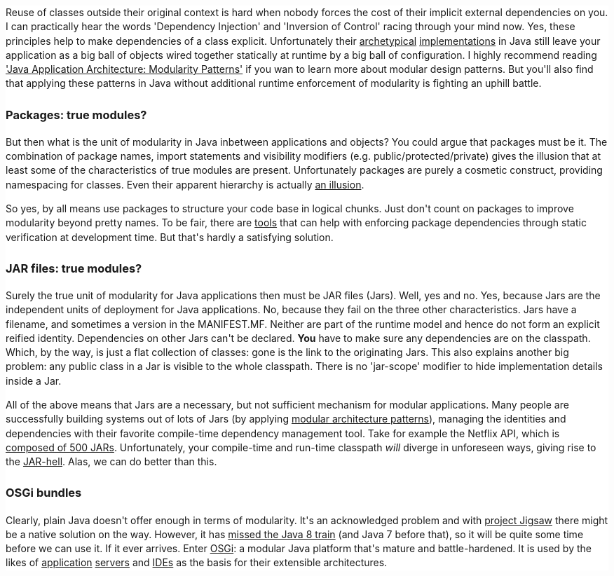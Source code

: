 Reuse of classes outside their original context is hard when nobody forces the cost of their implicit external dependencies on you. I can practically hear the words 'Dependency Injection' and 'Inversion of Control' racing through your mind now. Yes, these principles help to make dependencies of a class explicit. Unfortunately their [archetypical](http://www.springsource.org/spring-framework) [implementations](http://www.oracle.com/technetwork/java/javaee/ejb-141389.html) in Java still leave your application as a big ball of objects wired together statically at runtime by a big ball of configuration. I highly recommend reading ['Java Application Architecture: Modularity Patterns'](http://www.amazon.com/gp/product/0321247132/ref=as_li_qf_sp_asin_il_tl?ie=UTF8&camp=1789&creative=9325&creativeASIN=0321247132&linkCode=as2&tag=branandboun-20) if you wan to learn more about modular design patterns. But you'll also find that applying these patterns in Java without additional runtime enforcement of modularity is fighting an uphill battle.

### Packages: true modules?
But then what is the unit of modularity in Java inbetween applications and objects? You could argue that packages must be it. The combination of package names, import statements and visibility modifiers (e.g. public/protected/private) gives the illusion that at least some of the characteristics of true modules are present. Unfortunately packages are purely a cosmetic construct, providing namespacing for classes. Even their apparent hierarchy is actually [an illusion](http://stackoverflow.com/questions/1764078/apparent-hierarchies-of-packages). 

So yes, by all means use packages to structure your code base in logical chunks. Just don't count on packages to improve modularity beyond pretty names. To be fair, there are [tools](http://structure101.com/) that can help with enforcing package dependencies through static verification at development time. But that's hardly a satisfying solution.

### JAR files: true modules?
Surely the true unit of modularity for Java applications then must be JAR files (Jars). Well, yes and no. Yes, because Jars are the independent units of deployment for Java applications. No, because they fail on the three other characteristics. Jars have a filename, and sometimes a version in the MANIFEST.MF. Neither are part of the runtime model and hence do not form an explicit reified identity. Dependencies on other Jars can't be declared. __You__ have to make sure any dependencies are on the classpath. Which, by the way, is just a flat collection of classes: gone is the link to the originating Jars. This also explains another big problem: any public class in a Jar is visible to the whole classpath. There is no 'jar-scope' modifier to hide implementation details inside a Jar.

All of the above means that Jars are a necessary, but not sufficient mechanism for modular applications. Many people are successfully building systems out of lots of Jars (by applying [modular architecture patterns](http://www.amazon.com/gp/product/0321247132/ref=as_li_qf_sp_asin_il_tl?ie=UTF8&camp=1789&creative=9325&creativeASIN=0321247132&linkCode=as2&tag=branandboun-20)), managing the identities and dependencies with their favorite compile-time dependency management tool. Take for example the Netflix API, which is [composed of 500 JARs](http://www.slideshare.net/danieljacobson/scaling-the-netflix-api/76). Unfortunately, your compile-time and run-time classpath _will_ diverge in unforeseen ways, giving rise to the [JAR-hell](http://stackoverflow.com/questions/6909306/jar-hell-how-to-use-a-classloader-to-replace-one-jar-library-version-with-anoth). Alas, we can do better than this.

### OSGi bundles
Clearly, plain Java doesn't offer enough in terms of modularity. It's an acknowledged problem and with [project Jigsaw](http://openjdk.java.net/projects/jigsaw/) there might be a native solution on the way. However, it has [missed the Java 8 train](http://mreinhold.org/blog/late-for-the-train) (and Java 7 before that), so it will be quite some time before we can use it. If it ever arrives. Enter [OSGi](http://www.osgi.org/Technology/WhatIsOSGi): a modular Java platform that's mature and battle-hardened. It is used by the likes of [application](https://wikis.oracle.com/display/GlassFish/OSGi ) [servers](https://www.ibmdw.net/wasdev/docs/introducing_the_liberty_profile/) and [IDEs](http://www.eclipse.org/osgi/) as the basis for their extensible architectures. 

